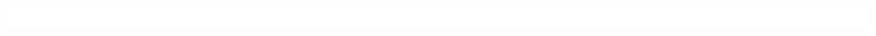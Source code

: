 &nbsp;

 [1]: http://www.yupoo.com/photos/chenluaihr/93813446/ ""
 [2]: http://www.yupoo.com/photos/chenluaihr/93813461/ "logo"
 [3]: http://www.yupoo.com/photos/chenluaihr/93813439/ ""
 [4]: http://www.yupoo.com/photos/chenluaihr/93813426/ ""
 [5]: http://www.yupoo.com/photos/chenluaihr/93813436/ ""
 [6]: http://www.yupoo.com/photos/chenluaihr/93813460/ "CEO"